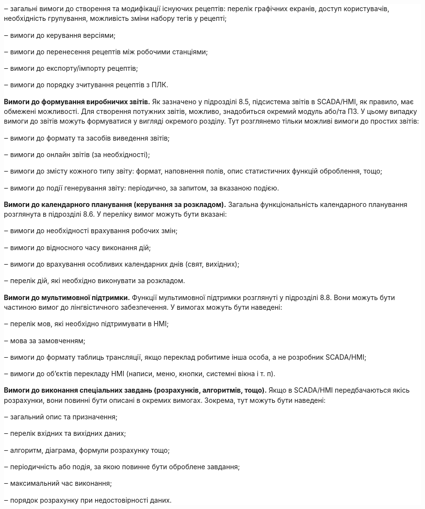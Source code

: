 ‒    загальні вимоги до створення та модифікації існуючих рецептів: перелік графічних екранів, доступ користувачів, необхідність групування, можливість зміни набору тегів у рецепті;

‒    вимоги до керування версіями;

‒    вимоги до перенесення рецептів між робочими станціями;

‒    вимоги до експорту/імпорту рецептів;

‒    вимоги до порядку зчитування рецептів з ПЛК.

**Вимоги до формування виробничих звітів.** Як зазначено у підрозділі 8.5, підсистема звітів в SCADA/HMI, як правило, має обмежені можливості. Для створення потужних звітів, можливо, знадобиться окремий модуль або/та ПЗ. У цьому випадку вимоги до звітів можуть формуватися у вигляді окремого розділу. Тут розглянемо тільки можливі вимоги до простих звітів:

‒    вимоги до формату та засобів виведення звітів;

‒    вимоги до онлайн звітів (за необхідності);

‒    вимоги до змісту кожного типу звіту: формат, наповнення полів, опис статистичних функцій оброблення, тощо;

‒    вимоги до події генерування звіту: періодично, за запитом, за вказаною подією.  

**Вимоги до календарного планування (керування за розкладом).** Загальна функціональність календарного планування розглянута в підрозділі 8.6. У переліку вимог можуть бути вказані:

‒    вимоги до необхідності врахування робочих змін;

‒    вимоги до відносного часу виконання дій;

‒    вимоги до врахування особливих календарних днів (свят, вихідних);

‒    перелік дій, які необхідно виконувати за розкладом.

**Вимоги до мультимовної підтримки.** Функції мультимовної підтримки розглянуті у підрозділі 8.8. Вони можуть бути частиною вимог до лінгвістичного забезпечення. У вимогах можуть бути наведені:

‒    перелік мов, які необхідно підтримувати в HMI;

‒    мова за замовченням;

‒    вимоги до формату таблиць трансляції, якщо переклад робитиме інша особа, а не розробник SCADA/HMI;

‒    вимоги до об’єктів перекладу HMI (написи, меню, кнопки, системні вікна і т. п).  

**Вимоги до виконання спеціальних завдань (розрахунків, алгоритмів, тощо).** Якщо в SCADA/HMI передбачаються якісь розрахунки, вони повинні бути описані в окремих вимогах. Зокрема, тут можуть бути наведені:

‒    загальний опис та призначення;

‒    перелік вхідних та вихідних даних;

‒    алгоритм, діаграма, формули розрахунку тощо; 

‒    періодичність або подія, за якою повинне бути оброблене завдання;

‒    максимальний час виконання;

‒    порядок розрахунку при недостовірності даних.  
